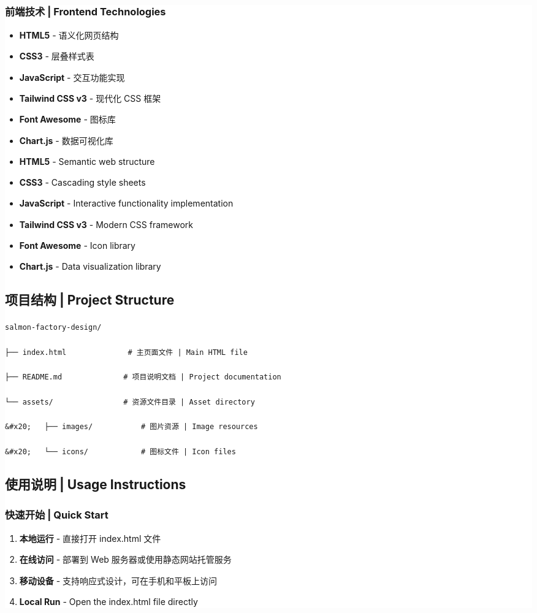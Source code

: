 ### 前端技术 | Frontend Technologies



* **HTML5** - 语义化网页结构

* **CSS3** - 层叠样式表

* **JavaScript** - 交互功能实现

* **Tailwind CSS v3** - 现代化 CSS 框架

* **Font Awesome** - 图标库

* **Chart.js** - 数据可视化库

* **HTML5** - Semantic web structure

* **CSS3** - Cascading style sheets

* **JavaScript** - Interactive functionality implementation

* **Tailwind CSS v3** - Modern CSS framework

* **Font Awesome** - Icon library

* **Chart.js** - Data visualization library

## 项目结构 | Project Structure



```
salmon-factory-design/

├── index.html              # 主页面文件 | Main HTML file

├── README.md              # 项目说明文档 | Project documentation

└── assets/                # 资源文件目录 | Asset directory

&#x20;   ├── images/           # 图片资源 | Image resources

&#x20;   └── icons/            # 图标文件 | Icon files
```

## 使用说明 | Usage Instructions

### 快速开始 | Quick Start



1. **本地运行** - 直接打开 index.html 文件

2. **在线访问** - 部署到 Web 服务器或使用静态网站托管服务

3. **移动设备** - 支持响应式设计，可在手机和平板上访问

4. **Local Run** - Open the index.html file directly
